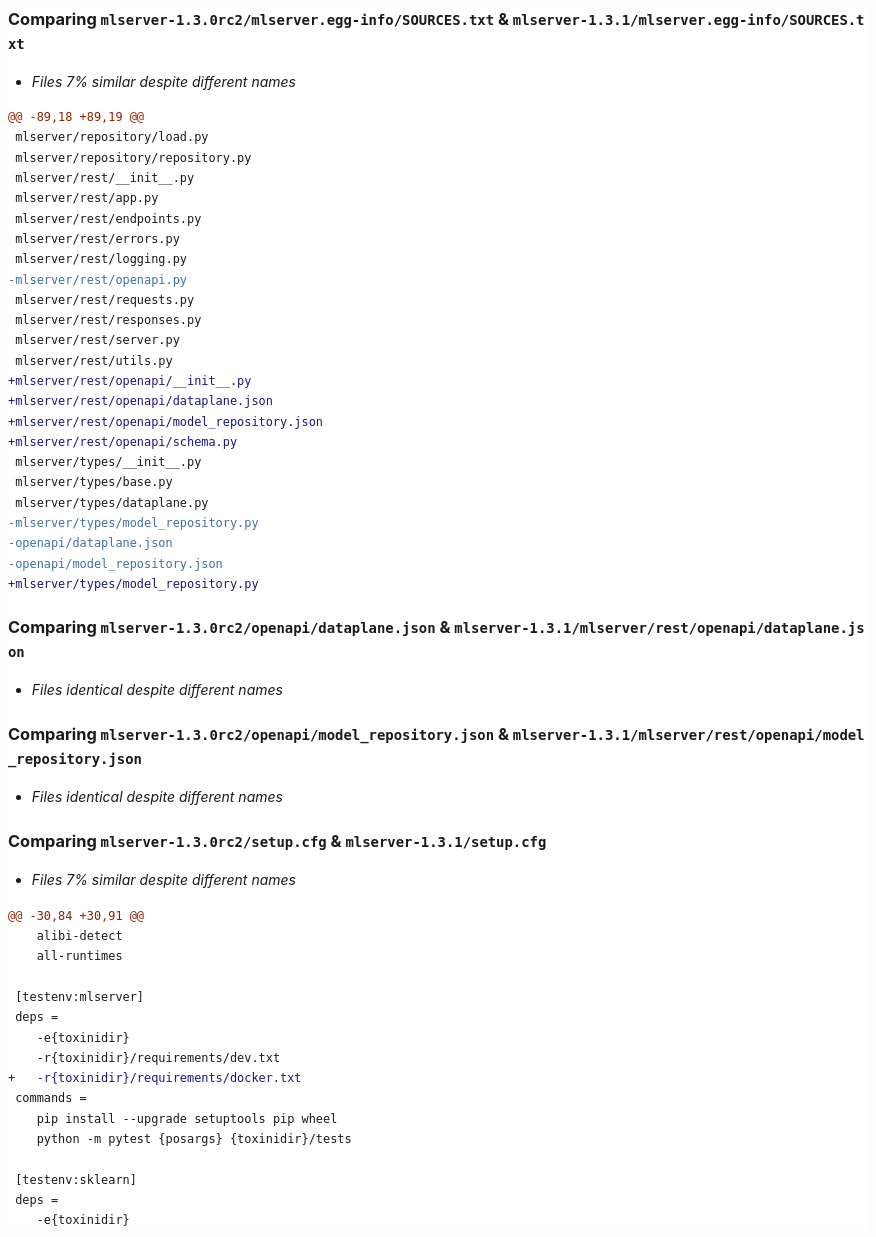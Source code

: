 ### Comparing `mlserver-1.3.0rc2/mlserver.egg-info/SOURCES.txt` & `mlserver-1.3.1/mlserver.egg-info/SOURCES.txt`

 * *Files 7% similar despite different names*

```diff
@@ -89,18 +89,19 @@
 mlserver/repository/load.py
 mlserver/repository/repository.py
 mlserver/rest/__init__.py
 mlserver/rest/app.py
 mlserver/rest/endpoints.py
 mlserver/rest/errors.py
 mlserver/rest/logging.py
-mlserver/rest/openapi.py
 mlserver/rest/requests.py
 mlserver/rest/responses.py
 mlserver/rest/server.py
 mlserver/rest/utils.py
+mlserver/rest/openapi/__init__.py
+mlserver/rest/openapi/dataplane.json
+mlserver/rest/openapi/model_repository.json
+mlserver/rest/openapi/schema.py
 mlserver/types/__init__.py
 mlserver/types/base.py
 mlserver/types/dataplane.py
-mlserver/types/model_repository.py
-openapi/dataplane.json
-openapi/model_repository.json
+mlserver/types/model_repository.py
```

### Comparing `mlserver-1.3.0rc2/openapi/dataplane.json` & `mlserver-1.3.1/mlserver/rest/openapi/dataplane.json`

 * *Files identical despite different names*

### Comparing `mlserver-1.3.0rc2/openapi/model_repository.json` & `mlserver-1.3.1/mlserver/rest/openapi/model_repository.json`

 * *Files identical despite different names*

### Comparing `mlserver-1.3.0rc2/setup.cfg` & `mlserver-1.3.1/setup.cfg`

 * *Files 7% similar despite different names*

```diff
@@ -30,84 +30,91 @@
 	alibi-detect
 	all-runtimes
 
 [testenv:mlserver]
 deps = 
 	-e{toxinidir}
 	-r{toxinidir}/requirements/dev.txt
+	-r{toxinidir}/requirements/docker.txt
 commands = 
 	pip install --upgrade setuptools pip wheel
 	python -m pytest {posargs} {toxinidir}/tests
 
 [testenv:sklearn]
 deps = 
 	-e{toxinidir}
```